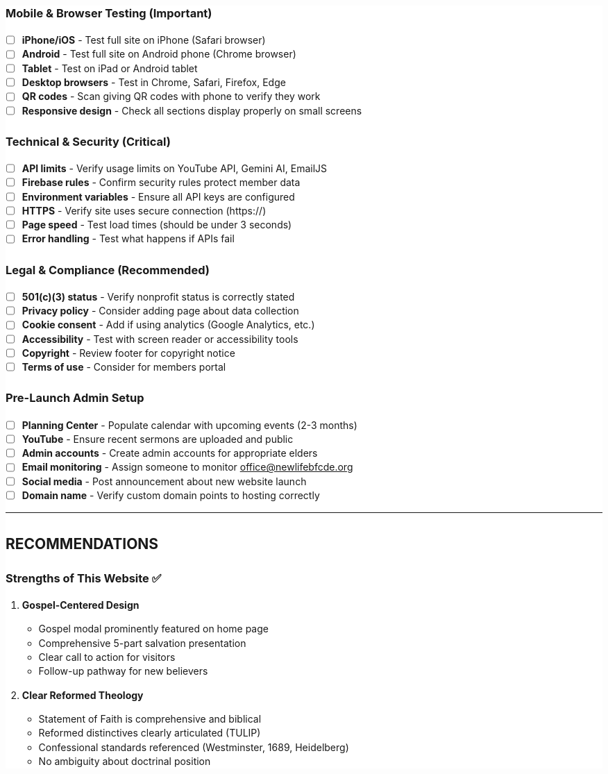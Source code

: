 ### Mobile & Browser Testing (Important)
- [ ] **iPhone/iOS** - Test full site on iPhone (Safari browser)
- [ ] **Android** - Test full site on Android phone (Chrome browser)
- [ ] **Tablet** - Test on iPad or Android tablet
- [ ] **Desktop browsers** - Test in Chrome, Safari, Firefox, Edge
- [ ] **QR codes** - Scan giving QR codes with phone to verify they work
- [ ] **Responsive design** - Check all sections display properly on small screens

### Technical & Security (Critical)
- [ ] **API limits** - Verify usage limits on YouTube API, Gemini AI, EmailJS
- [ ] **Firebase rules** - Confirm security rules protect member data
- [ ] **Environment variables** - Ensure all API keys are configured
- [ ] **HTTPS** - Verify site uses secure connection (https://)
- [ ] **Page speed** - Test load times (should be under 3 seconds)
- [ ] **Error handling** - Test what happens if APIs fail

### Legal & Compliance (Recommended)
- [ ] **501(c)(3) status** - Verify nonprofit status is correctly stated
- [ ] **Privacy policy** - Consider adding page about data collection
- [ ] **Cookie consent** - Add if using analytics (Google Analytics, etc.)
- [ ] **Accessibility** - Test with screen reader or accessibility tools
- [ ] **Copyright** - Review footer for copyright notice
- [ ] **Terms of use** - Consider for members portal

### Pre-Launch Admin Setup
- [ ] **Planning Center** - Populate calendar with upcoming events (2-3 months)
- [ ] **YouTube** - Ensure recent sermons are uploaded and public
- [ ] **Admin accounts** - Create admin accounts for appropriate elders
- [ ] **Email monitoring** - Assign someone to monitor office@newlifebfcde.org
- [ ] **Social media** - Post announcement about new website launch
- [ ] **Domain name** - Verify custom domain points to hosting correctly

---

## RECOMMENDATIONS

### Strengths of This Website ✅

1. **Gospel-Centered Design**
   - Gospel modal prominently featured on home page
   - Comprehensive 5-part salvation presentation
   - Clear call to action for visitors
   - Follow-up pathway for new believers

2. **Clear Reformed Theology**
   - Statement of Faith is comprehensive and biblical
   - Reformed distinctives clearly articulated (TULIP)
   - Confessional standards referenced (Westminster, 1689, Heidelberg)
   - No ambiguity about doctrinal position
